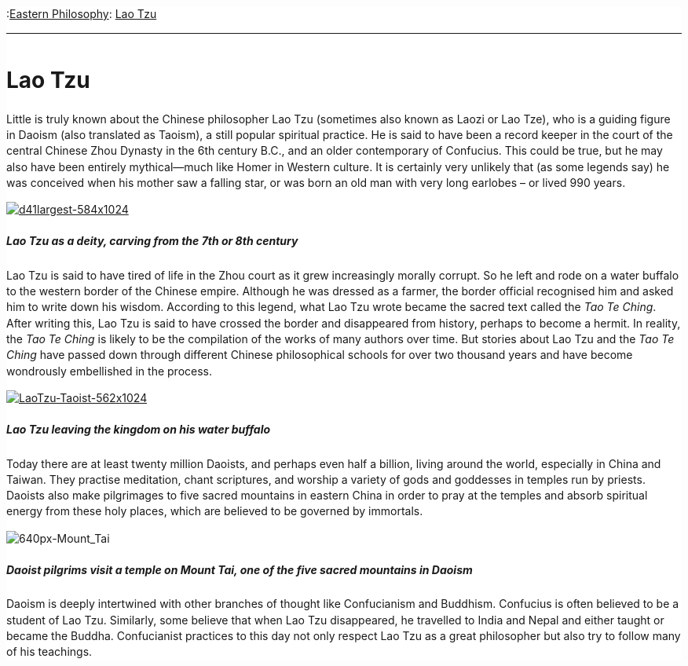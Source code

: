 :[Eastern Philosophy](https://www.theschooloflife.com/thebookoflife/category/leisure/eastern-philosophy/): [Lao Tzu](https://www.theschooloflife.com/thebookoflife/the-great-eastern-philosophers-lao-tzu/)

* * *

# Lao Tzu

Little is truly known about the Chinese philosopher Lao Tzu (sometimes also known as Laozi or Lao Tze), who is a guiding figure in Daoism (also translated as Taoism), a still popular spiritual practice. He is said to have been a record keeper in the court of the central Chinese Zhou Dynasty in the 6th century B.C., and an older contemporary of Confucius. This could be true, but he may also have been entirely mythical—much like Homer in Western culture. It is certainly very unlikely that (as some legends say) he was conceived when his mother saw a falling star, or was born an old man with very long earlobes – or lived 990 years.

[![d41largest-584x1024](https://www.theschooloflife.com/thebookoflife/wp-content/uploads/2014/11/d41largest-584x1024.jpg)](http://www.thebookoflife.org/wp-content/uploads/2014/11/d41largest-584x1024.jpg)

##### Lao Tzu as a deity, carving from the 7th or 8th century

Lao Tzu is said to have tired of life in the Zhou court as it grew increasingly morally corrupt. So he left and rode on a water buffalo to the western border of the Chinese empire. Although he was dressed as a farmer, the border official recognised him and asked him to write down his wisdom. According to this legend, what Lao Tzu wrote became the sacred text called the _Tao Te Ching_. After writing this, Lao Tzu is said to have crossed the border and disappeared from history, perhaps to become a hermit. In reality, the _Tao Te Ching_ is likely to be the compilation of the works of many authors over time. But stories about Lao Tzu and the _Tao Te Ching_&nbsp;have passed down through different Chinese philosophical schools for over two thousand years and have become wondrously embellished in the process.

[![LaoTzu-Taoist-562x1024](https://www.theschooloflife.com/thebookoflife/wp-content/uploads/2014/11/LaoTzu-Taoist-562x10241.jpg)](http://www.thebookoflife.org/wp-content/uploads/2014/11/LaoTzu-Taoist-562x10241.jpg)

##### Lao Tzu leaving the kingdom on his water buffalo

Today there are at least twenty million Daoists, and perhaps even half a billion, living around the world, especially in China and Taiwan. They practise meditation, chant scriptures, and worship a variety of gods and goddesses in temples run by priests. Daoists also make pilgrimages to five sacred mountains in eastern China in order to pray at the temples and absorb spiritual energy from these holy places, which are believed to be governed by immortals.&nbsp;

![640px-Mount_Tai](https://www.theschooloflife.com/thebookoflife/wp-content/uploads/2014/10/640px-Mount_Tai.jpg)

##### Daoist pilgrims visit a temple on Mount Tai, one of the five sacred mountains in Daoism

Daoism is deeply intertwined with other branches of thought like Confucianism and Buddhism. Confucius is often believed to be a student of Lao Tzu. Similarly, some believe that when Lao Tzu disappeared, he travelled to India and Nepal and either taught or became the Buddha. Confucianist practices to this day not only respect Lao Tzu as a great philosopher but also try to follow many of his teachings.&nbsp;
